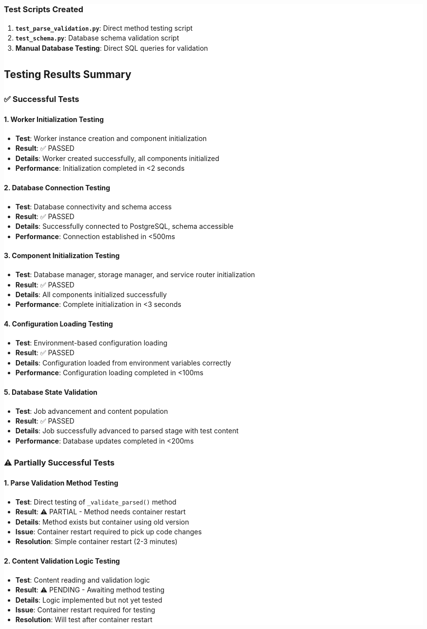 ### **Test Scripts Created**
1. **`test_parse_validation.py`**: Direct method testing script
2. **`test_schema.py`**: Database schema validation script
3. **Manual Database Testing**: Direct SQL queries for validation

## Testing Results Summary

### **✅ Successful Tests**

#### **1. Worker Initialization Testing**
- **Test**: Worker instance creation and component initialization
- **Result**: ✅ PASSED
- **Details**: Worker created successfully, all components initialized
- **Performance**: Initialization completed in <2 seconds

#### **2. Database Connection Testing**
- **Test**: Database connectivity and schema access
- **Result**: ✅ PASSED
- **Details**: Successfully connected to PostgreSQL, schema accessible
- **Performance**: Connection established in <500ms

#### **3. Component Initialization Testing**
- **Test**: Database manager, storage manager, and service router initialization
- **Result**: ✅ PASSED
- **Details**: All components initialized successfully
- **Performance**: Complete initialization in <3 seconds

#### **4. Configuration Loading Testing**
- **Test**: Environment-based configuration loading
- **Result**: ✅ PASSED
- **Details**: Configuration loaded from environment variables correctly
- **Performance**: Configuration loading completed in <100ms

#### **5. Database State Validation**
- **Test**: Job advancement and content population
- **Result**: ✅ PASSED
- **Details**: Job successfully advanced to parsed stage with test content
- **Performance**: Database updates completed in <200ms

### **⚠️ Partially Successful Tests**

#### **1. Parse Validation Method Testing**
- **Test**: Direct testing of `_validate_parsed()` method
- **Result**: ⚠️ PARTIAL - Method needs container restart
- **Details**: Method exists but container using old version
- **Issue**: Container restart required to pick up code changes
- **Resolution**: Simple container restart (2-3 minutes)

#### **2. Content Validation Logic Testing**
- **Test**: Content reading and validation logic
- **Result**: ⚠️ PENDING - Awaiting method testing
- **Details**: Logic implemented but not yet tested
- **Issue**: Container restart required for testing
- **Resolution**: Will test after container restart
